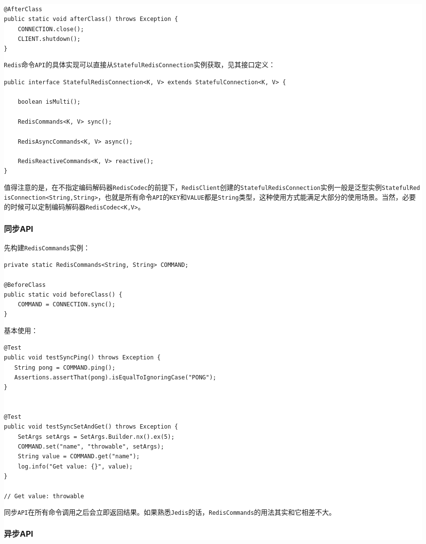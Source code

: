     @AfterClass
    public static void afterClass() throws Exception {
        CONNECTION.close();
        CLIENT.shutdown();
    }
    

`Redis`命令`API`的具体实现可以直接从`StatefulRedisConnection`实例获取，见其接口定义：

    public interface StatefulRedisConnection<K, V> extends StatefulConnection<K, V> {
    
        boolean isMulti();
    
        RedisCommands<K, V> sync();
    
        RedisAsyncCommands<K, V> async();
    
        RedisReactiveCommands<K, V> reactive();
    }    
    

值得注意的是，在不指定编码解码器`RedisCodec`的前提下，`RedisClient`创建的`StatefulRedisConnection`实例一般是泛型实例`StatefulRedisConnection<String,String>`，也就是所有命令`API`的`KEY`和`VALUE`都是`String`类型，这种使用方式能满足大部分的使用场景。当然，必要的时候可以定制编码解码器`RedisCodec<K,V>`。

### 同步API

先构建`RedisCommands`实例：

    private static RedisCommands<String, String> COMMAND;
    
    @BeforeClass
    public static void beforeClass() {
        COMMAND = CONNECTION.sync();
    }
    

基本使用：

    @Test
    public void testSyncPing() throws Exception {
       String pong = COMMAND.ping();
       Assertions.assertThat(pong).isEqualToIgnoringCase("PONG");
    }
    
    
    @Test
    public void testSyncSetAndGet() throws Exception {
        SetArgs setArgs = SetArgs.Builder.nx().ex(5);
        COMMAND.set("name", "throwable", setArgs);
        String value = COMMAND.get("name");
        log.info("Get value: {}", value);
    }
    
    // Get value: throwable
    

同步`API`在所有命令调用之后会立即返回结果。如果熟悉`Jedis`的话，`RedisCommands`的用法其实和它相差不大。

### 异步API
